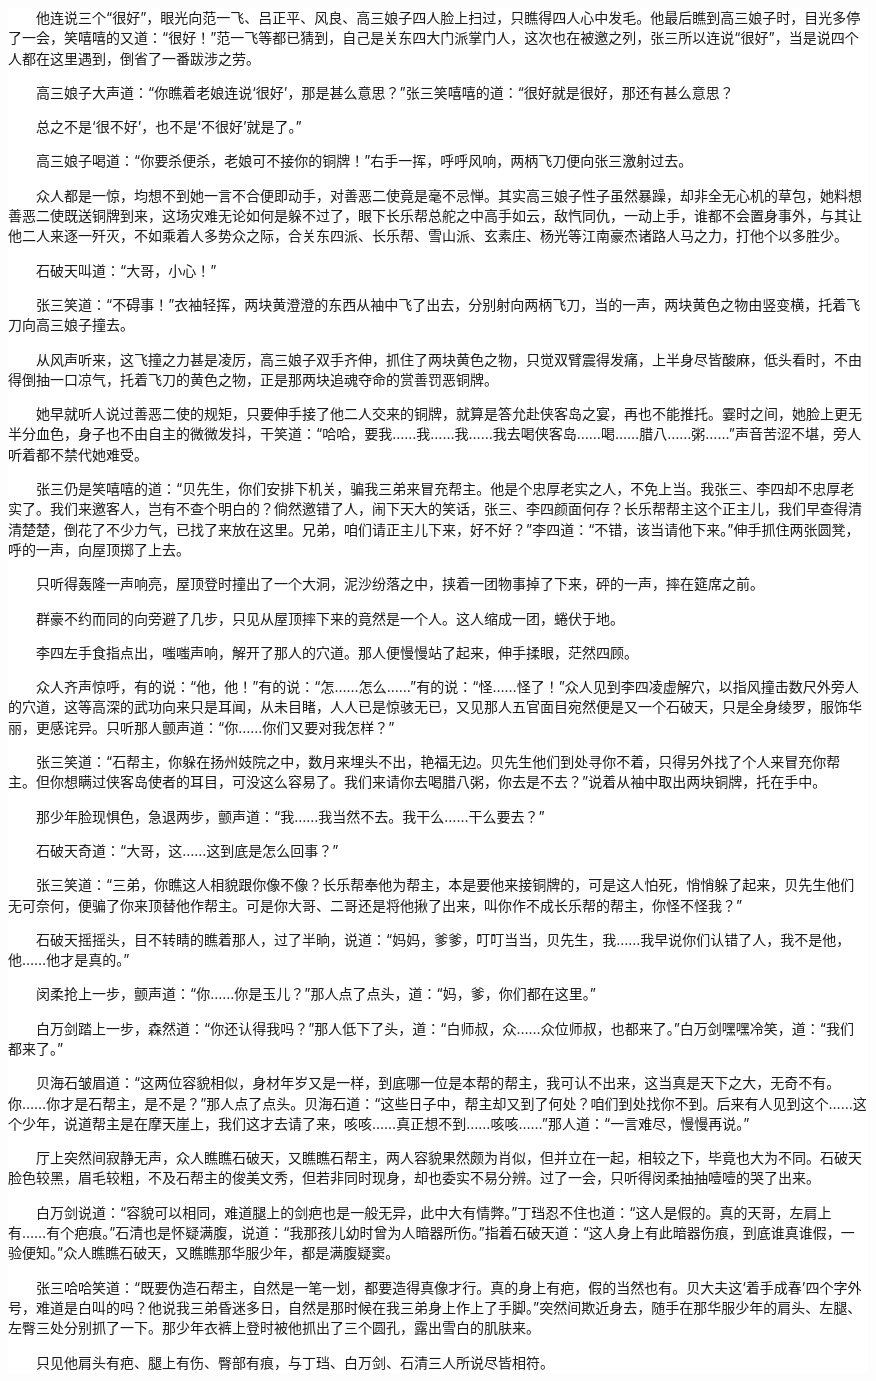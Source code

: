 　　他连说三个“很好”，眼光向范一飞、吕正平、风良、高三娘子四人脸上扫过，只瞧得四人心中发毛。他最后瞧到高三娘子时，目光多停了一会，笑嘻嘻的又道：“很好！”范一飞等都已猜到，自己是关东四大门派掌门人，这次也在被邀之列，张三所以连说“很好”，当是说四个人都在这里遇到，倒省了一番跋涉之劳。

　　高三娘子大声道：“你瞧着老娘连说‘很好’，那是甚么意思？”张三笑嘻嘻的道：“很好就是很好，那还有甚么意思？

　　总之不是‘很不好’，也不是‘不很好’就是了。”

　　高三娘子喝道：“你要杀便杀，老娘可不接你的铜牌！”右手一挥，呼呼风响，两柄飞刀便向张三激射过去。

　　众人都是一惊，均想不到她一言不合便即动手，对善恶二使竟是毫不忌惮。其实高三娘子性子虽然暴躁，却非全无心机的草包，她料想善恶二使既送铜牌到来，这场灾难无论如何是躲不过了，眼下长乐帮总舵之中高手如云，敌忾同仇，一动上手，谁都不会置身事外，与其让他二人来逐一歼灭，不如乘着人多势众之际，合关东四派、长乐帮、雪山派、玄素庄、杨光等江南豪杰诸路人马之力，打他个以多胜少。

　　石破天叫道：“大哥，小心！”

　　张三笑道：“不碍事！”衣袖轻挥，两块黄澄澄的东西从袖中飞了出去，分别射向两柄飞刀，当的一声，两块黄色之物由竖变横，托着飞刀向高三娘子撞去。

　　从风声听来，这飞撞之力甚是凌厉，高三娘子双手齐伸，抓住了两块黄色之物，只觉双臂震得发痛，上半身尽皆酸麻，低头看时，不由得倒抽一口凉气，托着飞刀的黄色之物，正是那两块追魂夺命的赏善罚恶铜牌。

　　她早就听人说过善恶二使的规矩，只要伸手接了他二人交来的铜牌，就算是答允赴侠客岛之宴，再也不能推托。霎时之间，她脸上更无半分血色，身子也不由自主的微微发抖，干笑道：“哈哈，要我……我……我……我去喝侠客岛……喝……腊八……粥……”声音苦涩不堪，旁人听着都不禁代她难受。

　　张三仍是笑嘻嘻的道：“贝先生，你们安排下机关，骗我三弟来冒充帮主。他是个忠厚老实之人，不免上当。我张三、李四却不忠厚老实了。我们来邀客人，岂有不查个明白的？倘然邀错了人，闹下天大的笑话，张三、李四颜面何存？长乐帮帮主这个正主儿，我们早查得清清楚楚，倒花了不少力气，已找了来放在这里。兄弟，咱们请正主儿下来，好不好？”李四道：“不错，该当请他下来。”伸手抓住两张圆凳，呼的一声，向屋顶掷了上去。

　　只听得轰隆一声响亮，屋顶登时撞出了一个大洞，泥沙纷落之中，挟着一团物事掉了下来，砰的一声，摔在筵席之前。

　　群豪不约而同的向旁避了几步，只见从屋顶摔下来的竟然是一个人。这人缩成一团，蜷伏于地。

　　李四左手食指点出，嗤嗤声响，解开了那人的穴道。那人便慢慢站了起来，伸手揉眼，茫然四顾。

　　众人齐声惊呼，有的说：“他，他！”有的说：“怎……怎么……”有的说：“怪……怪了！”众人见到李四凌虚解穴，以指风撞击数尺外旁人的穴道，这等高深的武功向来只是耳闻，从未目睹，人人已是惊骇无已，又见那人五官面目宛然便是又一个石破天，只是全身绫罗，服饰华丽，更感诧异。只听那人颤声道：“你……你们又要对我怎样？”

　　张三笑道：“石帮主，你躲在扬州妓院之中，数月来埋头不出，艳福无边。贝先生他们到处寻你不着，只得另外找了个人来冒充你帮主。但你想瞒过侠客岛使者的耳目，可没这么容易了。我们来请你去喝腊八粥，你去是不去？”说着从袖中取出两块铜牌，托在手中。

　　那少年脸现惧色，急退两步，颤声道：“我……我当然不去。我干么……干么要去？”

　　石破天奇道：“大哥，这……这到底是怎么回事？”

　　张三笑道：“三弟，你瞧这人相貌跟你像不像？长乐帮奉他为帮主，本是要他来接铜牌的，可是这人怕死，悄悄躲了起来，贝先生他们无可奈何，便骗了你来顶替他作帮主。可是你大哥、二哥还是将他揪了出来，叫你作不成长乐帮的帮主，你怪不怪我？”

　　石破天摇摇头，目不转睛的瞧着那人，过了半晌，说道：“妈妈，爹爹，叮叮当当，贝先生，我……我早说你们认错了人，我不是他，他……他才是真的。”

　　闵柔抢上一步，颤声道：“你……你是玉儿？”那人点了点头，道：“妈，爹，你们都在这里。”

　　白万剑踏上一步，森然道：“你还认得我吗？”那人低下了头，道：“白师叔，众……众位师叔，也都来了。”白万剑嘿嘿冷笑，道：“我们都来了。”

　　贝海石皱眉道：“这两位容貌相似，身材年岁又是一样，到底哪一位是本帮的帮主，我可认不出来，这当真是天下之大，无奇不有。你……你才是石帮主，是不是？”那人点了点头。贝海石道：“这些日子中，帮主却又到了何处？咱们到处找你不到。后来有人见到这个……这个少年，说道帮主是在摩天崖上，我们这才去请了来，咳咳……真正想不到……咳咳……”那人道：“一言难尽，慢慢再说。”

　　厅上突然间寂静无声，众人瞧瞧石破天，又瞧瞧石帮主，两人容貌果然颇为肖似，但并立在一起，相较之下，毕竟也大为不同。石破天脸色较黑，眉毛较粗，不及石帮主的俊美文秀，但若非同时现身，却也委实不易分辨。过了一会，只听得闵柔抽抽噎噎的哭了出来。

　　白万剑说道：“容貌可以相同，难道腿上的剑疤也是一般无异，此中大有情弊。”丁珰忍不住也道：“这人是假的。真的天哥，左肩上有……有个疤痕。”石清也是怀疑满腹，说道：“我那孩儿幼时曾为人暗器所伤。”指着石破天道：“这人身上有此暗器伤痕，到底谁真谁假，一验便知。”众人瞧瞧石破天，又瞧瞧那华服少年，都是满腹疑窦。

　　张三哈哈笑道：“既要伪造石帮主，自然是一笔一划，都要造得真像才行。真的身上有疤，假的当然也有。贝大夫这‘着手成春’四个字外号，难道是白叫的吗？他说我三弟昏迷多日，自然是那时候在我三弟身上作上了手脚。”突然间欺近身去，随手在那华服少年的肩头、左腿、左臀三处分别抓了一下。那少年衣裤上登时被他抓出了三个圆孔，露出雪白的肌肤来。

　　只见他肩头有疤、腿上有伤、臀部有痕，与丁珰、白万剑、石清三人所说尽皆相符。
